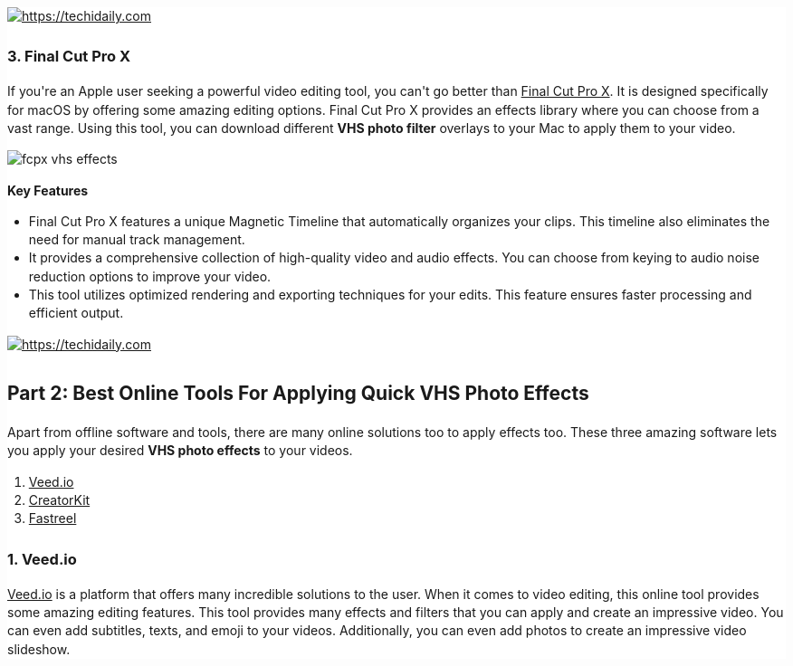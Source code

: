 
<a href="https://ephamedtechinc.pxf.io/c/5597632/2135475/26400" target="_top" id="2135475">
  <img src="//a.impactradius-go.com/display-ad/26400-2135475" border="0" alt="https://techidaily.com" width="728" height="90"/>
</a>
<img height="0" width="0" src="https://ephamedtechinc.pxf.io/i/5597632/2135475/26400" style="position:absolute;visibility:hidden;" border="0" />





### 3\. Final Cut Pro X

If you're an Apple user seeking a powerful video editing tool, you can't go better than [Final Cut Pro X](https://www.apple.com/final-cut-pro/trial/). It is designed specifically for macOS by offering some amazing editing options. Final Cut Pro X provides an effects library where you can choose from a vast range. Using this tool, you can download different **VHS photo filter** overlays to your Mac to apply them to your video.

![fcpx vhs effects](https://images.wondershare.com/filmora/article-images/2023/fcpx-vhs-effects.jpg)

**Key Features**

* Final Cut Pro X features a unique Magnetic Timeline that automatically organizes your clips. This timeline also eliminates the need for manual track management.
* It provides a comprehensive collection of high-quality video and audio effects. You can choose from keying to audio noise reduction options to improve your video.
* This tool utilizes optimized rendering and exporting techniques for your edits. This feature ensures faster processing and efficient output.






<a href="https://appsumo.8odi.net/c/5597632/2118323/7443" target="_top" id="2118323">
  <img src="//a.impactradius-go.com/display-ad/7443-2118323" border="0" alt="https://techidaily.com" width="728" height="90"/>
</a>
<img height="0" width="0" src="https://appsumo.8odi.net/i/5597632/2118323/7443" style="position:absolute;visibility:hidden;" border="0" />





## Part 2: Best Online Tools For Applying Quick VHS Photo Effects

Apart from offline software and tools, there are many online solutions too to apply effects too. These three amazing software lets you apply your desired **VHS photo effects** to your videos.

1. [Veed.io](#2.1)
2. [CreatorKit](#2.2)
3. [Fastreel](#2.3)

### 1\. Veed.io

[Veed.io](https://www.veed.io/tools/video-editor-effects/vhs-overlay) is a platform that offers many incredible solutions to the user. When it comes to video editing, this online tool provides some amazing editing features. This tool provides many effects and filters that you can apply and create an impressive video. You can even add subtitles, texts, and emoji to your videos. Additionally, you can even add photos to create an impressive video slideshow.

